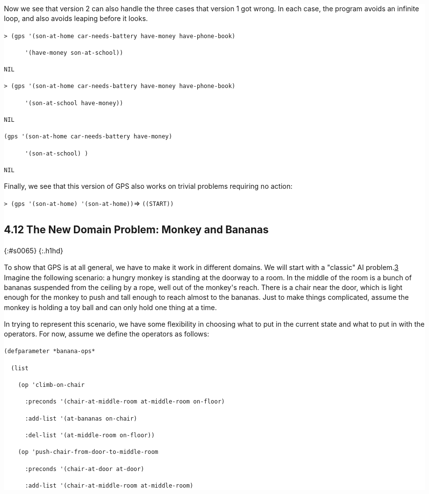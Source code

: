 Now we see that version 2 can also handle the three cases that version 1 got wrong.
In each case, the program avoids an infinite loop, and also avoids leaping before it looks.

`> (gps '(son-at-home car-needs-battery have-money have-phone-book)`

`      '(have-money son-at-school))`

`NIL`

`> (gps '(son-at-home car-needs-battery have-money have-phone-book)`

`      '(son-at-school have-money))`

`NIL`

`(gps '(son-at-home car-needs-battery have-money)`

`      '(son-at-school) )`

`NIL`

Finally, we see that this version of GPS also works on trivial problems requiring no action:

`> (gps '(son-at-home) '(son-at-home))`=> `((START))`

## 4.12 The New Domain Problem: Monkey and Bananas
{:#s0065}
{:.h1hd}

To show that GPS is at all general, we have to make it work in different domains.
We will start with a "classic" AI problem.[3](#fn0020) Imagine the following scenario: a hungry monkey is standing at the doorway to a room.
In the middle of the room is a bunch of bananas suspended from the ceiling by a rope, well out of the monkey's reach.
There is a chair near the door, which is light enough for the monkey to push and tall enough to reach almost to the bananas.
Just to make things complicated, assume the monkey is holding a toy ball and can only hold one thing at a time.

In trying to represent this scenario, we have some flexibility in choosing what to put in the current state and what to put in with the operators.
For now, assume we define the operators as follows:

`(defparameter *banana-ops*`

`  (list`

`    (op 'climb-on-chair`

`      :preconds '(chair-at-middle-room at-middle-room on-floor)`

`      :add-list '(at-bananas on-chair)`

`      :del-list '(at-middle-room on-floor))`

`    (op 'push-chair-from-door-to-middle-room`

`      :preconds '(chair-at-door at-door)`

`      :add-list '(chair-at-middle-room at-middle-room)`
